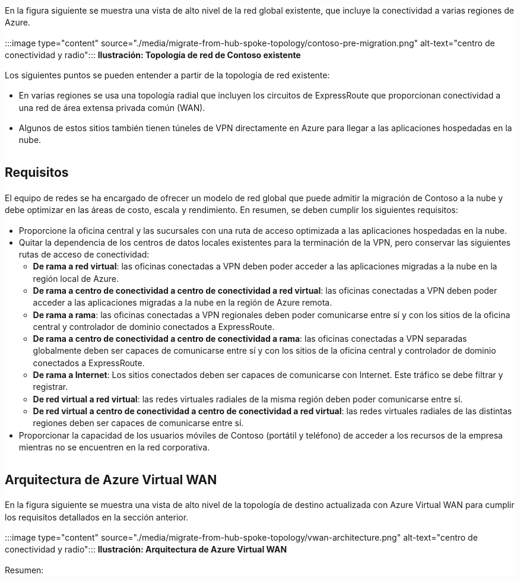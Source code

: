 En la figura siguiente se muestra una vista de alto nivel de la red global existente, que incluye la conectividad a varias regiones de Azure.

:::image type="content" source="./media/migrate-from-hub-spoke-topology/contoso-pre-migration.png" alt-text="centro de conectividad y radio":::
**Ilustración: Topología de red de Contoso existente**

Los siguientes puntos se pueden entender a partir de la topología de red existente:

* En varias regiones se usa una topología radial que incluyen los circuitos de ExpressRoute que proporcionan conectividad a una red de área extensa privada común (WAN).

* Algunos de estos sitios también tienen túneles de VPN directamente en Azure para llegar a las aplicaciones hospedadas en la nube.

## <a name="requirements"></a>Requisitos

El equipo de redes se ha encargado de ofrecer un modelo de red global que puede admitir la migración de Contoso a la nube y debe optimizar en las áreas de costo, escala y rendimiento. En resumen, se deben cumplir los siguientes requisitos:

* Proporcione la oficina central y las sucursales con una ruta de acceso optimizada a las aplicaciones hospedadas en la nube.
* Quitar la dependencia de los centros de datos locales existentes para la terminación de la VPN, pero conservar las siguientes rutas de acceso de conectividad:
  * **De rama a red virtual**: las oficinas conectadas a VPN deben poder acceder a las aplicaciones migradas a la nube en la región local de Azure.
  * **De rama a centro de conectividad a centro de conectividad a red virtual**: las oficinas conectadas a VPN deben poder acceder a las aplicaciones migradas a la nube en la región de Azure remota.
  * **De rama a rama**: las oficinas conectadas a VPN regionales deben poder comunicarse entre sí y con los sitios de la oficina central y controlador de dominio conectados a ExpressRoute.
  * **De rama a centro de conectividad a centro de conectividad a rama**: las oficinas conectadas a VPN separadas globalmente deben ser capaces de comunicarse entre sí y con los sitios de la oficina central y controlador de dominio conectados a ExpressRoute.
  * **De rama a Internet**: Los sitios conectados deben ser capaces de comunicarse con Internet. Este tráfico se debe filtrar y registrar.
  * **De red virtual a red virtual**: las redes virtuales radiales de la misma región deben poder comunicarse entre sí.
  * **De red virtual a centro de conectividad a centro de conectividad a red virtual**: las redes virtuales radiales de las distintas regiones deben ser capaces de comunicarse entre sí.
* Proporcionar la capacidad de los usuarios móviles de Contoso (portátil y teléfono) de acceder a los recursos de la empresa mientras no se encuentren en la red corporativa.

## <a name="azure-virtual-wan-architecture"></a><a name="architecture"></a>Arquitectura de Azure Virtual WAN

En la figura siguiente se muestra una vista de alto nivel de la topología de destino actualizada con Azure Virtual WAN para cumplir los requisitos detallados en la sección anterior.

:::image type="content" source="./media/migrate-from-hub-spoke-topology/vwan-architecture.png" alt-text="centro de conectividad y radio":::
**Ilustración: Arquitectura de Azure Virtual WAN**

Resumen:
